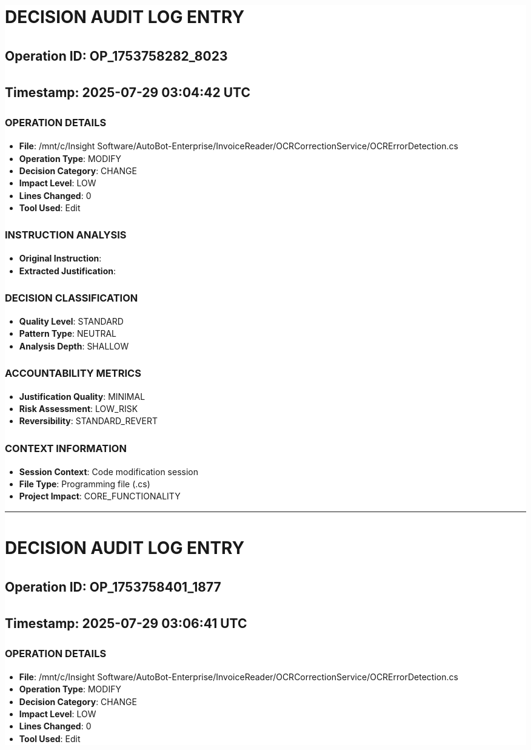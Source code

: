 # DECISION AUDIT LOG ENTRY
## Operation ID: OP_1753758282_8023
## Timestamp: 2025-07-29 03:04:42 UTC

### OPERATION DETAILS
- **File**: /mnt/c/Insight Software/AutoBot-Enterprise/InvoiceReader/OCRCorrectionService/OCRErrorDetection.cs
- **Operation Type**: MODIFY
- **Decision Category**: CHANGE
- **Impact Level**: LOW
- **Lines Changed**: 0
- **Tool Used**: Edit

### INSTRUCTION ANALYSIS
- **Original Instruction**: 
- **Extracted Justification**: 

### DECISION CLASSIFICATION
- **Quality Level**: STANDARD
- **Pattern Type**: NEUTRAL
- **Analysis Depth**: SHALLOW

### ACCOUNTABILITY METRICS
- **Justification Quality**: MINIMAL
- **Risk Assessment**: LOW_RISK
- **Reversibility**: STANDARD_REVERT

### CONTEXT INFORMATION
- **Session Context**: Code modification session
- **File Type**: Programming file (.cs)
- **Project Impact**: CORE_FUNCTIONALITY

---
# DECISION AUDIT LOG ENTRY
## Operation ID: OP_1753758401_1877
## Timestamp: 2025-07-29 03:06:41 UTC

### OPERATION DETAILS
- **File**: /mnt/c/Insight Software/AutoBot-Enterprise/InvoiceReader/OCRCorrectionService/OCRErrorDetection.cs
- **Operation Type**: MODIFY
- **Decision Category**: CHANGE
- **Impact Level**: LOW
- **Lines Changed**: 0
- **Tool Used**: Edit
